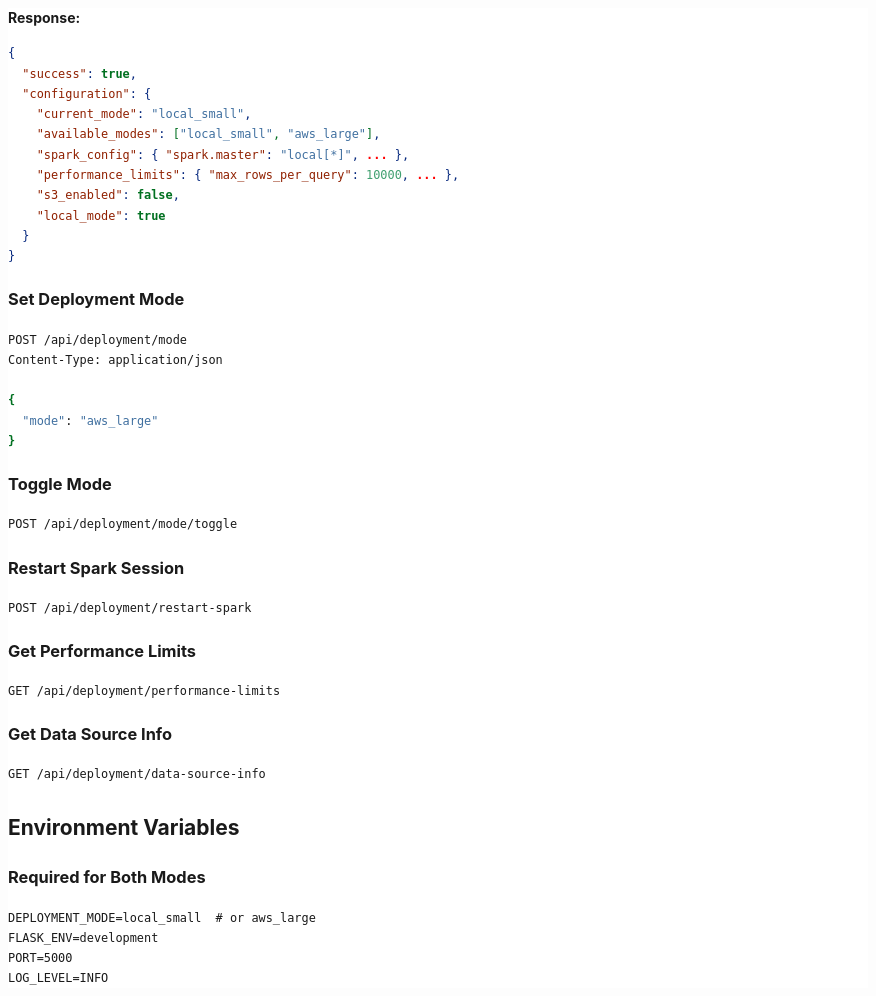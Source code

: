 **Response:**
```json
{
  "success": true,
  "configuration": {
    "current_mode": "local_small",
    "available_modes": ["local_small", "aws_large"],
    "spark_config": { "spark.master": "local[*]", ... },
    "performance_limits": { "max_rows_per_query": 10000, ... },
    "s3_enabled": false,
    "local_mode": true
  }
}
```

### Set Deployment Mode
```bash
POST /api/deployment/mode
Content-Type: application/json

{
  "mode": "aws_large"
}
```

### Toggle Mode
```bash
POST /api/deployment/mode/toggle
```

### Restart Spark Session
```bash
POST /api/deployment/restart-spark
```

### Get Performance Limits
```bash
GET /api/deployment/performance-limits
```

### Get Data Source Info
```bash
GET /api/deployment/data-source-info
```

## Environment Variables

### Required for Both Modes
```env
DEPLOYMENT_MODE=local_small  # or aws_large
FLASK_ENV=development
PORT=5000
LOG_LEVEL=INFO
```
